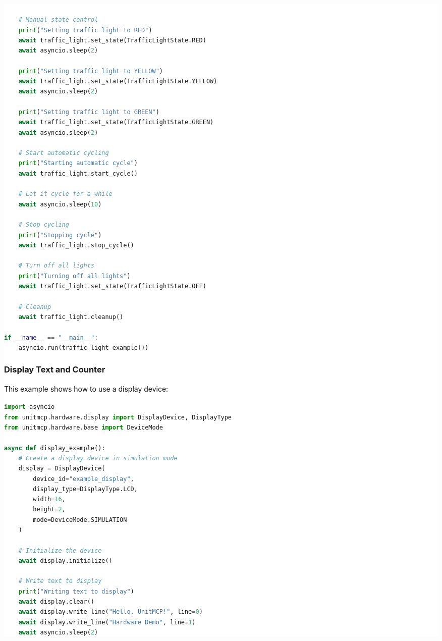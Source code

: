 ```python
    
    # Manual state control
    print("Setting traffic light to RED")
    await traffic_light.set_state(TrafficLightState.RED)
    await asyncio.sleep(2)
    
    print("Setting traffic light to YELLOW")
    await traffic_light.set_state(TrafficLightState.YELLOW)
    await asyncio.sleep(2)
    
    print("Setting traffic light to GREEN")
    await traffic_light.set_state(TrafficLightState.GREEN)
    await asyncio.sleep(2)
    
    # Start automatic cycling
    print("Starting automatic cycle")
    await traffic_light.start_cycle()
    
    # Let it cycle for a while
    await asyncio.sleep(10)
    
    # Stop cycling
    print("Stopping cycle")
    await traffic_light.stop_cycle()
    
    # Turn off all lights
    print("Turning off all lights")
    await traffic_light.set_state(TrafficLightState.OFF)
    
    # Cleanup
    await traffic_light.cleanup()

if __name__ == "__main__":
    asyncio.run(traffic_light_example())
```

### Display Text and Counter

This example shows how to use a display device:

```python
import asyncio
from unitmcp.hardware.display import DisplayDevice, DisplayType
from unitmcp.hardware.base import DeviceMode

async def display_example():
    # Create a display device in simulation mode
    display = DisplayDevice(
        device_id="example_display",
        display_type=DisplayType.LCD,
        width=16,
        height=2,
        mode=DeviceMode.SIMULATION
    )
    
    # Initialize the device
    await display.initialize()
    
    # Write text to display
    print("Writing text to display")
    await display.clear()
    await display.write_line("Hello, UnitMCP!", line=0)
    await display.write_line("Hardware Demo", line=1)
    await asyncio.sleep(2)
```